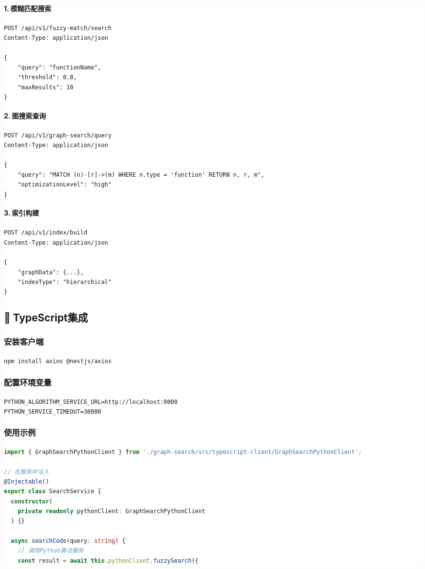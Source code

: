 #### 1. 模糊匹配搜索
```http
POST /api/v1/fuzzy-match/search
Content-Type: application/json

{
    "query": "functionName",
    "threshold": 0.8,
    "maxResults": 10
}
```

#### 2. 图搜索查询
```http
POST /api/v1/graph-search/query
Content-Type: application/json

{
    "query": "MATCH (n)-[r]->(m) WHERE n.type = 'function' RETURN n, r, m",
    "optimizationLevel": "high"
}
```

#### 3. 索引构建
```http
POST /api/v1/index/build
Content-Type: application/json

{
    "graphData": {...},
    "indexType": "hierarchical"
}
```

## 🔧 TypeScript集成

### 安装客户端

```bash
npm install axios @nestjs/axios
```

### 配置环境变量

```env
PYTHON_ALGORITHM_SERVICE_URL=http://localhost:8000
PYTHON_SERVICE_TIMEOUT=30000
```

### 使用示例

```typescript
import { GraphSearchPythonClient } from './graph-search/src/typescript-client/GraphSearchPythonClient';

// 在服务中注入
@Injectable()
export class SearchService {
  constructor(
    private readonly pythonClient: GraphSearchPythonClient
  ) {}
  
  async searchCode(query: string) {
    // 调用Python算法服务
    const result = await this.pythonClient.fuzzySearch({
```